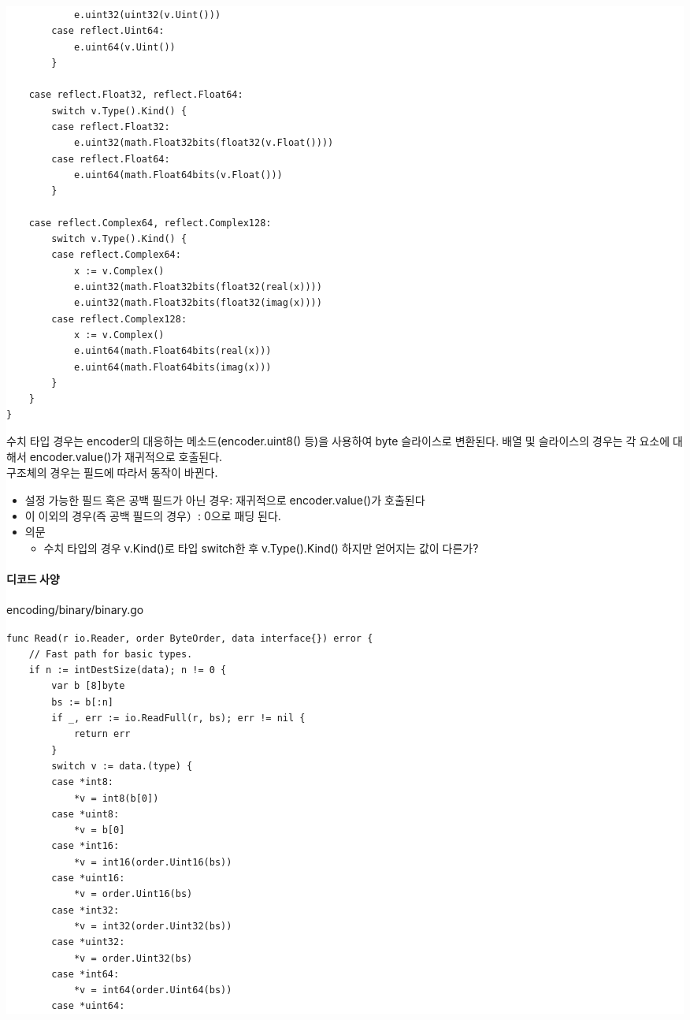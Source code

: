 ```
            e.uint32(uint32(v.Uint()))
        case reflect.Uint64:
            e.uint64(v.Uint())
        }

    case reflect.Float32, reflect.Float64:
        switch v.Type().Kind() {
        case reflect.Float32:
            e.uint32(math.Float32bits(float32(v.Float())))
        case reflect.Float64:
            e.uint64(math.Float64bits(v.Float()))
        }

    case reflect.Complex64, reflect.Complex128:
        switch v.Type().Kind() {
        case reflect.Complex64:
            x := v.Complex()
            e.uint32(math.Float32bits(float32(real(x))))
            e.uint32(math.Float32bits(float32(imag(x))))
        case reflect.Complex128:
            x := v.Complex()
            e.uint64(math.Float64bits(real(x)))
            e.uint64(math.Float64bits(imag(x)))
        }
    }
}
```  
  
수치 타입 경우는 encoder의 대응하는 메소드(encoder.uint8() 등)을 사용하여 byte 슬라이스로 변환된다. 배열 및 슬라이스의 경우는 각 요소에 대해서 encoder.value()가 재귀적으로 호출된다.  
구조체의 경우는 필드에 따라서 동작이 바뀐다.  
- 설정 가능한 필드 혹은 공백 필드가 아닌 경우: 재귀적으로 encoder.value()가 호출된다
- 이 이외의 경우(즉 공백 필드의 경우）: 0으로 패딩 된다.
- 의문
    - 수치 타입의 경우 v.Kind()로 타입 switch한 후 v.Type().Kind() 하지만 얻어지는 값이 다른가?
  
  
#### 디코드 사양
encoding/binary/binary.go  

```
func Read(r io.Reader, order ByteOrder, data interface{}) error {
    // Fast path for basic types.
    if n := intDestSize(data); n != 0 {
        var b [8]byte
        bs := b[:n]
        if _, err := io.ReadFull(r, bs); err != nil {
            return err
        }
        switch v := data.(type) {
        case *int8:
            *v = int8(b[0])
        case *uint8:
            *v = b[0]
        case *int16:
            *v = int16(order.Uint16(bs))
        case *uint16:
            *v = order.Uint16(bs)
        case *int32:
            *v = int32(order.Uint32(bs))
        case *uint32:
            *v = order.Uint32(bs)
        case *int64:
            *v = int64(order.Uint64(bs))
        case *uint64:
```